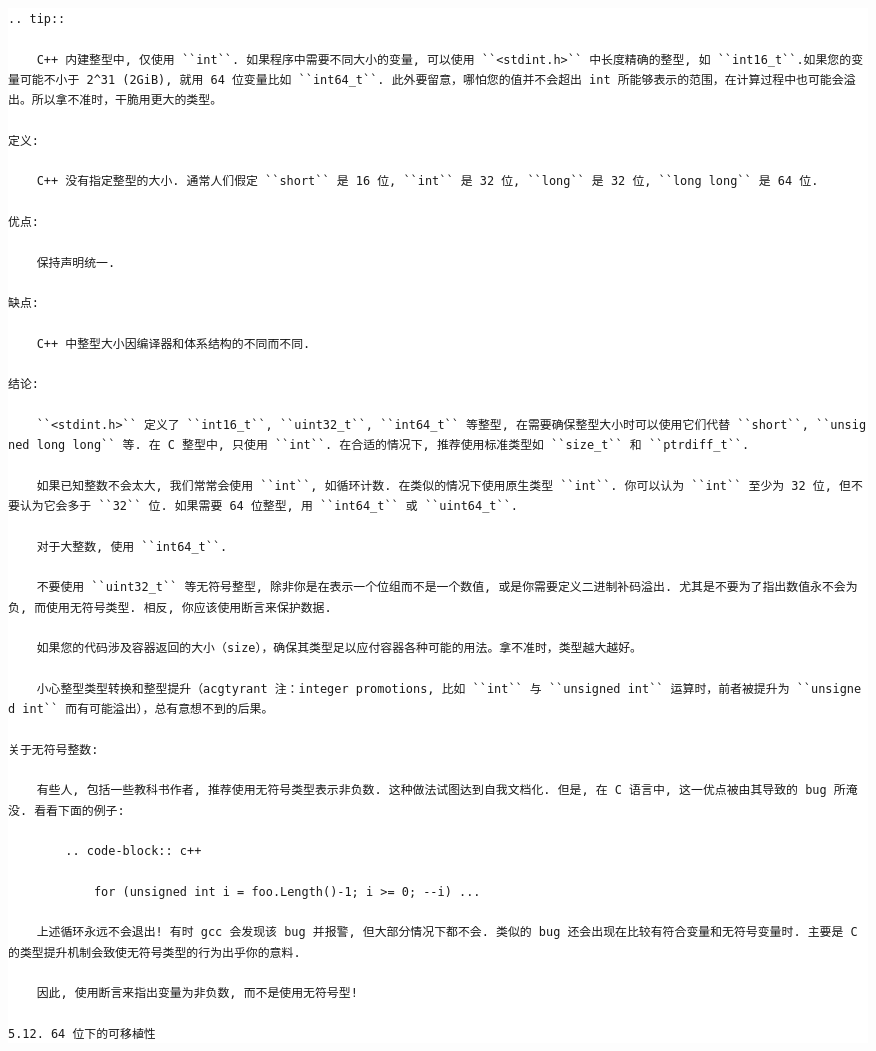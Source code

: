 ~~~~~~~~~~~~~~~~~~~~~~~~~~~~~~~~~~~~~~
.. tip::

    C++ 内建整型中, 仅使用 ``int``. 如果程序中需要不同大小的变量, 可以使用 ``<stdint.h>`` 中长度精确的整型, 如 ``int16_t``.如果您的变量可能不小于 2^31 (2GiB), 就用 64 位变量比如 ``int64_t``. 此外要留意，哪怕您的值并不会超出 int 所能够表示的范围，在计算过程中也可能会溢出。所以拿不准时，干脆用更大的类型。

定义:

    C++ 没有指定整型的大小. 通常人们假定 ``short`` 是 16 位, ``int`` 是 32 位, ``long`` 是 32 位, ``long long`` 是 64 位.

优点:

    保持声明统一.

缺点:

    C++ 中整型大小因编译器和体系结构的不同而不同.

结论:

    ``<stdint.h>`` 定义了 ``int16_t``, ``uint32_t``, ``int64_t`` 等整型, 在需要确保整型大小时可以使用它们代替 ``short``, ``unsigned long long`` 等. 在 C 整型中, 只使用 ``int``. 在合适的情况下, 推荐使用标准类型如 ``size_t`` 和 ``ptrdiff_t``.

    如果已知整数不会太大, 我们常常会使用 ``int``, 如循环计数. 在类似的情况下使用原生类型 ``int``. 你可以认为 ``int`` 至少为 32 位, 但不要认为它会多于 ``32`` 位. 如果需要 64 位整型, 用 ``int64_t`` 或 ``uint64_t``.

    对于大整数, 使用 ``int64_t``.

    不要使用 ``uint32_t`` 等无符号整型, 除非你是在表示一个位组而不是一个数值, 或是你需要定义二进制补码溢出. 尤其是不要为了指出数值永不会为负, 而使用无符号类型. 相反, 你应该使用断言来保护数据.

    如果您的代码涉及容器返回的大小（size），确保其类型足以应付容器各种可能的用法。拿不准时，类型越大越好。

    小心整型类型转换和整型提升（acgtyrant 注：integer promotions, 比如 ``int`` 与 ``unsigned int`` 运算时，前者被提升为 ``unsigned int`` 而有可能溢出），总有意想不到的后果。

关于无符号整数:

    有些人, 包括一些教科书作者, 推荐使用无符号类型表示非负数. 这种做法试图达到自我文档化. 但是, 在 C 语言中, 这一优点被由其导致的 bug 所淹没. 看看下面的例子:

        .. code-block:: c++

            for (unsigned int i = foo.Length()-1; i >= 0; --i) ...

    上述循环永远不会退出! 有时 gcc 会发现该 bug 并报警, 但大部分情况下都不会. 类似的 bug 还会出现在比较有符合变量和无符号变量时. 主要是 C 的类型提升机制会致使无符号类型的行为出乎你的意料.

    因此, 使用断言来指出变量为非负数, 而不是使用无符号型!
    
5.12. 64 位下的可移植性
~~~~~~~~~~~~~~~~~~~~~~~~~~~~~~~~~~~~~~~~
